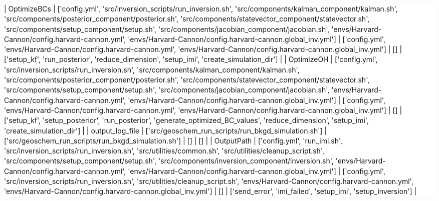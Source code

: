 | OptimizeBCs                               | ['config.yml', 'src/inversion_scripts/run_inversion.sh', 'src/components/kalman_component/kalman.sh', 'src/components/posterior_component/posterior.sh', 'src/components/statevector_component/statevector.sh', 'src/components/setup_component/setup.sh', 'src/components/jacobian_component/jacobian.sh', 'envs/Harvard-Cannon/config.harvard-cannon.yml', 'envs/Harvard-Cannon/config.harvard-cannon.global_inv.yml']                                                                                                                                                                     | ['config.yml', 'envs/Harvard-Cannon/config.harvard-cannon.yml', 'envs/Harvard-Cannon/config.harvard-cannon.global_inv.yml']                                                                                                                                                             | []                                                                                       | ['setup_kf', 'run_posterior', 'reduce_dimension', 'setup_imi', 'create_simulation_dir']                                                                                                                                                                                                                                                 |
| OptimizeOH                                | ['config.yml', 'src/inversion_scripts/run_inversion.sh', 'src/components/kalman_component/kalman.sh', 'src/components/posterior_component/posterior.sh', 'src/components/statevector_component/statevector.sh', 'src/components/setup_component/setup.sh', 'src/components/jacobian_component/jacobian.sh', 'envs/Harvard-Cannon/config.harvard-cannon.yml', 'envs/Harvard-Cannon/config.harvard-cannon.global_inv.yml']                                                                                                                                                                     | ['config.yml', 'envs/Harvard-Cannon/config.harvard-cannon.yml', 'envs/Harvard-Cannon/config.harvard-cannon.global_inv.yml']                                                                                                                                                             | []                                                                                       | ['setup_kf', 'setup_posterior', 'run_posterior', 'generate_optimized_BC_values', 'reduce_dimension', 'setup_imi', 'create_simulation_dir']                                                                                                                                                                                              |
| output_log_file                           | ['src/geoschem_run_scripts/run_bkgd_simulation.sh']                                                                                                                                                                                                                                                                                                                                                                                                                                                                                                                                          | ['src/geoschem_run_scripts/run_bkgd_simulation.sh']                                                                                                                                                                                                                                     | []                                                                                       | []                                                                                                                                                                                                                                                                                                                                      |
| OutputPath                                | ['config.yml', 'run_imi.sh', 'src/inversion_scripts/run_inversion.sh', 'src/utilities/common.sh', 'src/utilities/cleanup_script.sh', 'src/components/setup_component/setup.sh', 'src/components/inversion_component/inversion.sh', 'envs/Harvard-Cannon/config.harvard-cannon.yml', 'envs/Harvard-Cannon/config.harvard-cannon.global_inv.yml']                                                                                                                                                                                                                                              | ['config.yml', 'src/inversion_scripts/run_inversion.sh', 'src/utilities/cleanup_script.sh', 'envs/Harvard-Cannon/config.harvard-cannon.yml', 'envs/Harvard-Cannon/config.harvard-cannon.global_inv.yml']                                                                                | []                                                                                       | ['send_error', 'imi_failed', 'setup_imi', 'setup_inversion']                                                                                                                                                                                                                                                                            |